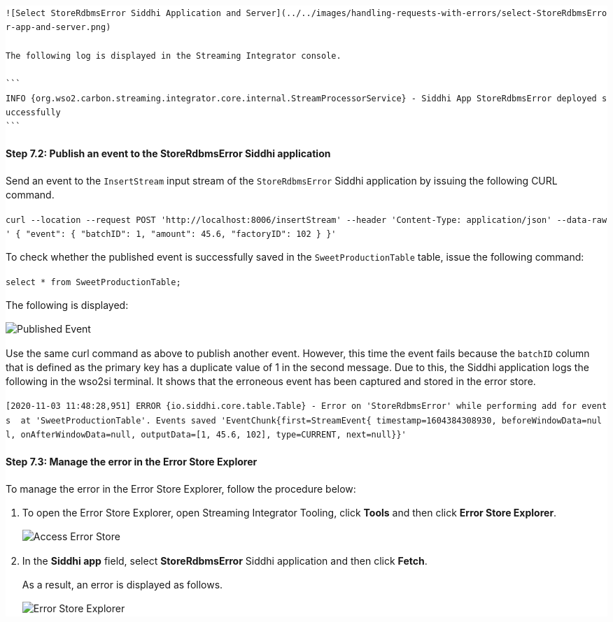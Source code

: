     ![Select StoreRdbmsError Siddhi Application and Server](../../images/handling-requests-with-errors/select-StoreRdbmsError-app-and-server.png)

    The following log is displayed in the Streaming Integrator console.
    
    ```
    INFO {org.wso2.carbon.streaming.integrator.core.internal.StreamProcessorService} - Siddhi App StoreRdbmsError deployed successfully
    ```

#### Step 7.2: Publish an event to the StoreRdbmsError Siddhi application

Send an event to the `InsertStream` input stream of the `StoreRdbmsError` Siddhi application by issuing the following CURL 
command.

`curl --location --request POST 'http://localhost:8006/insertStream' --header 'Content-Type: application/json' --data-raw ' { "event": { "batchID": 1, "amount": 45.6, "factoryID": 102 } }'`

To check whether the published event is successfully saved in the `SweetProductionTable` table, issue the following command:

`select * from SweetProductionTable;`

The following is displayed:

![Published Event](../../images/handling-requests-with-errors/published-event-stored-in-db.png)

Use the same curl command as above to publish another event. However, this time the event fails because the `batchID`
column that is defined as the primary key has a duplicate value of 1 in the second message. Due to this, the Siddhi application logs the following 
in the wso2si terminal. It shows that the erroneous event has been captured and stored in the error store.

```
[2020-11-03 11:48:28,951] ERROR {io.siddhi.core.table.Table} - Error on 'StoreRdbmsError' while performing add for events  at 'SweetProductionTable'. Events saved 'EventChunk{first=StreamEvent{ timestamp=1604384308930, beforeWindowData=null, onAfterWindowData=null, outputData=[1, 45.6, 102], type=CURRENT, next=null}}'
```

#### Step 7.3: Manage the error in the Error Store Explorer

To manage the error in the Error Store Explorer, follow the procedure below:

1. To open the Error Store Explorer, open Streaming Integrator Tooling, click **Tools** and then click **Error Store Explorer**.

    ![Access Error Store](../../images/handling-requests-with-errors/access-error-store-explorer.png)

2. In the **Siddhi app** field, select **StoreRdbmsError** Siddhi application and then click **Fetch**.

    As a result, an error is displayed as follows.

    ![Error Store Explorer](../../images/handling-requests-with-errors/error-store-explorer-with-StoreRdbmsError.png)
